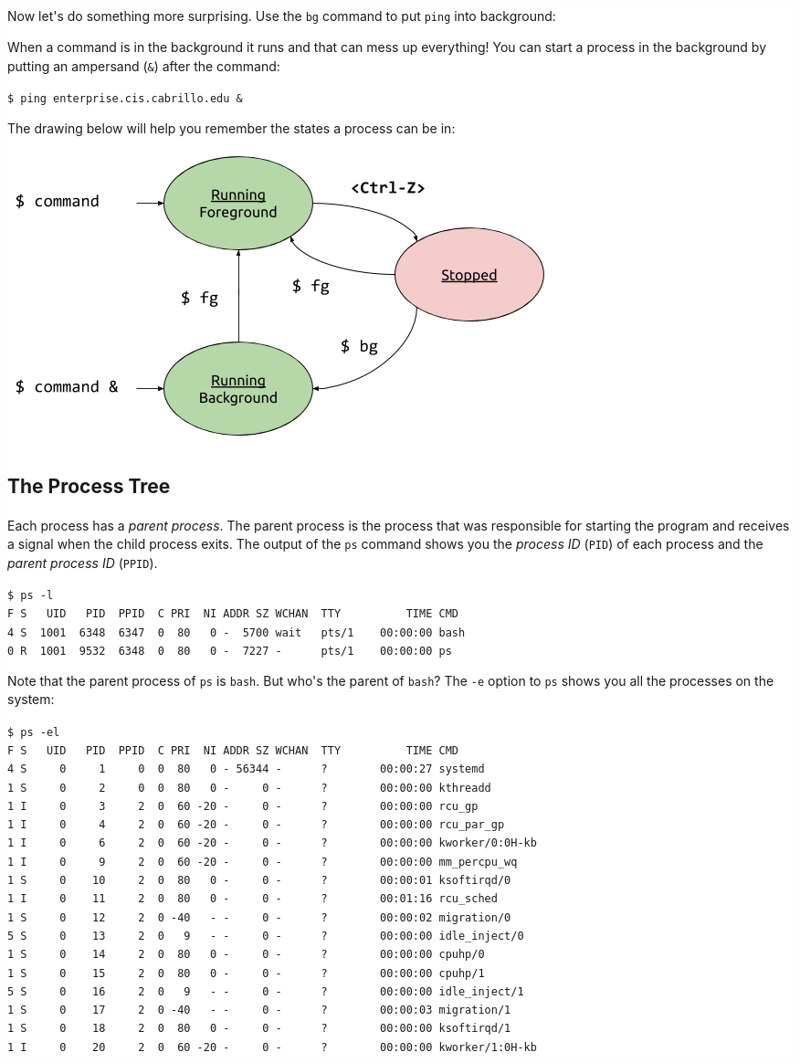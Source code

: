 Now let's do something more surprising. Use the `bg` command to put `ping` into background:

<script id="asciicast-rnnKCmoSFloNmsbxMpKpt5wZq" src="https://asciinema.org/a/rnnKCmoSFloNmsbxMpKpt5wZq.js" async></script>

When a command is in the background it runs and that can mess up everything! You can start a process in the background by putting an ampersand (`&`) after the command: 

```
$ ping enterprise.cis.cabrillo.edu &
```

The drawing below will help you remember the states a process can be in:

![](process_control.png)

## The Process Tree 

Each process has a *parent process*. The parent process is the process that was responsible for starting the program and receives a signal when the child process exits. The output of the `ps` command shows you the *process ID* (`PID`) of each process and the *parent process ID* (`PPID`).

```
$ ps -l 
F S   UID   PID  PPID  C PRI  NI ADDR SZ WCHAN  TTY          TIME CMD
4 S  1001  6348  6347  0  80   0 -  5700 wait   pts/1    00:00:00 bash
0 R  1001  9532  6348  0  80   0 -  7227 -      pts/1    00:00:00 ps
```

Note that the parent process of `ps` is `bash`. But who's the parent of `bash`? The `-e` option to `ps` shows you all the processes on the system: 

```
$ ps -el 
F S   UID   PID  PPID  C PRI  NI ADDR SZ WCHAN  TTY          TIME CMD
4 S     0     1     0  0  80   0 - 56344 -      ?        00:00:27 systemd
1 S     0     2     0  0  80   0 -     0 -      ?        00:00:00 kthreadd
1 I     0     3     2  0  60 -20 -     0 -      ?        00:00:00 rcu_gp
1 I     0     4     2  0  60 -20 -     0 -      ?        00:00:00 rcu_par_gp
1 I     0     6     2  0  60 -20 -     0 -      ?        00:00:00 kworker/0:0H-kb
1 I     0     9     2  0  60 -20 -     0 -      ?        00:00:00 mm_percpu_wq
1 S     0    10     2  0  80   0 -     0 -      ?        00:00:01 ksoftirqd/0
1 I     0    11     2  0  80   0 -     0 -      ?        00:01:16 rcu_sched
1 S     0    12     2  0 -40   - -     0 -      ?        00:00:02 migration/0
5 S     0    13     2  0   9   - -     0 -      ?        00:00:00 idle_inject/0
1 S     0    14     2  0  80   0 -     0 -      ?        00:00:00 cpuhp/0
1 S     0    15     2  0  80   0 -     0 -      ?        00:00:00 cpuhp/1
5 S     0    16     2  0   9   - -     0 -      ?        00:00:00 idle_inject/1
1 S     0    17     2  0 -40   - -     0 -      ?        00:00:03 migration/1
1 S     0    18     2  0  80   0 -     0 -      ?        00:00:00 ksoftirqd/1
1 I     0    20     2  0  60 -20 -     0 -      ?        00:00:00 kworker/1:0H-kb
```